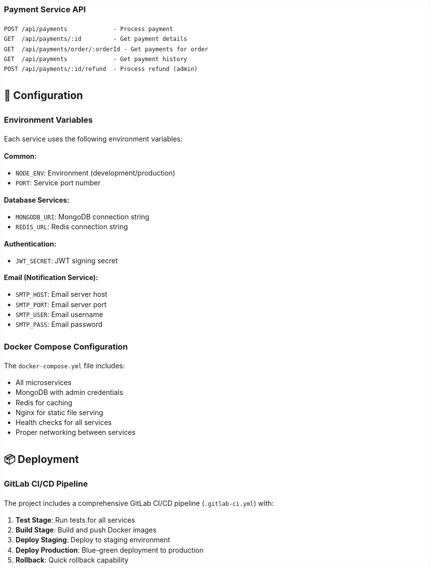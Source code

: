 ### Payment Service API
```
POST /api/payments             - Process payment
GET  /api/payments/:id         - Get payment details
GET  /api/payments/order/:orderId - Get payments for order
GET  /api/payments             - Get payment history
POST /api/payments/:id/refund  - Process refund (admin)
```

## 🔧 Configuration

### Environment Variables

Each service uses the following environment variables:

**Common:**
- `NODE_ENV`: Environment (development/production)
- `PORT`: Service port number

**Database Services:**
- `MONGODB_URI`: MongoDB connection string
- `REDIS_URL`: Redis connection string

**Authentication:**
- `JWT_SECRET`: JWT signing secret

**Email (Notification Service):**
- `SMTP_HOST`: Email server host
- `SMTP_PORT`: Email server port
- `SMTP_USER`: Email username
- `SMTP_PASS`: Email password

### Docker Compose Configuration

The `docker-compose.yml` file includes:
- All microservices
- MongoDB with admin credentials
- Redis for caching
- Nginx for static file serving
- Health checks for all services
- Proper networking between services

## 📦 Deployment

### GitLab CI/CD Pipeline

The project includes a comprehensive GitLab CI/CD pipeline (`.gitlab-ci.yml`) with:

1. **Test Stage**: Run tests for all services
2. **Build Stage**: Build and push Docker images
3. **Deploy Staging**: Deploy to staging environment
4. **Deploy Production**: Blue-green deployment to production
5. **Rollback**: Quick rollback capability
